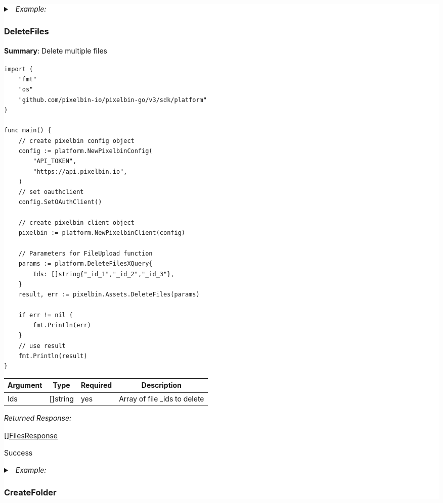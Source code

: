 <details><summary><i>&nbsp; Example:</i></summary></details>

### DeleteFiles

**Summary**: Delete multiple files

```golang
import (
    "fmt"
    "os"
    "github.com/pixelbin-io/pixelbin-go/v3/sdk/platform"
)

func main() {
    // create pixelbin config object
    config := platform.NewPixelbinConfig(
        "API_TOKEN",
        "https://api.pixelbin.io",
    )
    // set oauthclient
    config.SetOAuthClient()

    // create pixelbin client object
    pixelbin := platform.NewPixelbinClient(config)

    // Parameters for FileUpload function
    params := platform.DeleteFilesXQuery{
        Ids: []string{"_id_1","_id_2","_id_3"},
    }
    result, err := pixelbin.Assets.DeleteFiles(params)

    if err != nil {
        fmt.Println(err)
    }
    // use result
    fmt.Println(result)
}

```

| Argument | Type     | Required | Description                   |
| -------- | -------- | -------- | ----------------------------- |
| Ids      | []string | yes      | Array of file \_ids to delete |

_Returned Response:_

[[]FilesResponse](#[filesresponse)

Success

<details><summary><i>&nbsp; Example:</i></summary></details>

### CreateFolder
